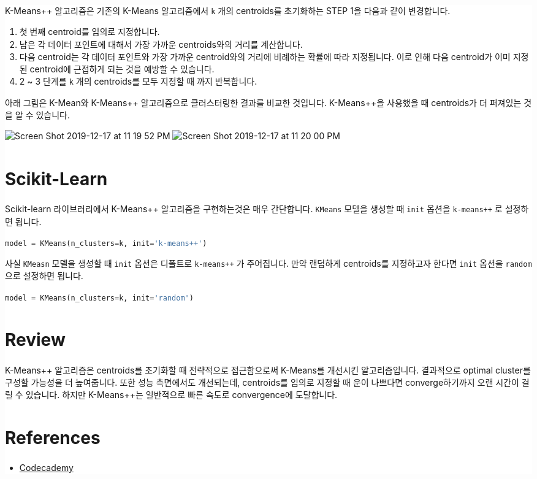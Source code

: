 K-Means++ 알고리즘은 기존의 K-Means 알고리즘에서 `k` 개의 centroids를 초기화하는 STEP 1을 다음과 같이 변경합니다.

1. 첫 번째 centroid를 임의로 지정합니다.
2. 남은 각 데이터 포인트에 대해서 가장 가까운 centroids와의 거리를 계산합니다.
3. 다음 centroid는 각 데이터 포인트와 가장 가까운 centroid와의 거리에 비례하는 확률에 따라 지정됩니다. 이로 인해 다음 centroid가 이미 지정된 centroid에 근접하게 되는 것을 예방할 수 있습니다.
4. 2 ~ 3 단계를 `k` 개의 centroids를 모두 지정할 때 까지 반복합니다.

아래 그림은 K-Mean와 K-Means++ 알고리즘으로 클러스터링한 결과를 비교한 것입니다. K-Means++을 사용했을 때 centroids가 더 퍼져있는 것을 알 수 있습니다.

<img width="420" alt="Screen Shot 2019-12-17 at 11 19 52 PM" src="https://user-images.githubusercontent.com/31213226/71003045-cc193f00-2123-11ea-8bdf-617ba58db655.png">

<img width="420" alt="Screen Shot 2019-12-17 at 11 20 00 PM" src="https://user-images.githubusercontent.com/31213226/71003090-df2c0f00-2123-11ea-9503-8f14648cb8d2.png">

# Scikit-Learn

Scikit-learn 라이브러리에서 K-Means++ 알고리즘을 구현하는것은 매우 간단합니다. `KMeans` 모델을 생성할 때 `init` 옵션을 `k-means++` 로 설정하면 됩니다.

```python
model = KMeans(n_clusters=k, init='k-means++')
```

사실 `KMeasn` 모델을 생성할 때 `init` 옵션은 디폴트로 `k-means++` 가 주어집니다. 만약 랜덤하게 centroids를 지정하고자 한다면 `init` 옵션을 `random` 으로 설정하면 됩니다.

```python
model = KMeans(n_clusters=k, init='random')
```

# Review

K-Means++ 알고리즘은 centroids를 초기화할 때 전략적으로 접근함으로써 K-Means를 개선시킨 알고리즘입니다. 결과적으로 optimal cluster를 구성할 가능성을 더 높여줍니다. 또한 성능 측면에서도 개선되는데, centroids를 임의로 지정할 때 운이 나쁘다면 converge하기까지 오랜 시간이 걸릴 수 있습니다. 하지만 K-Means++는 일반적으로 빠른 속도로 convergence에 도달합니다.

# References

- [Codecademy](http://codecademy.com)
